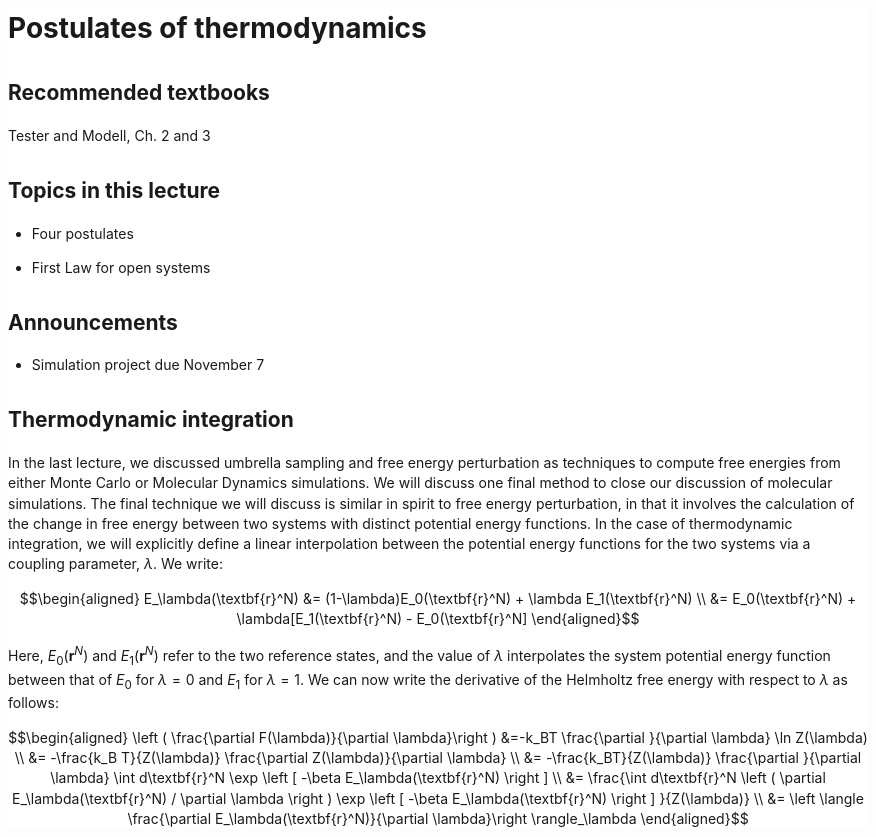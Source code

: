 # Postulates of thermodynamics

## Recommended textbooks

Tester and Modell, Ch. 2 and 3

## Topics in this lecture

-   Four postulates

-   First Law for open systems

## Announcements

-   Simulation project due November 7

## Thermodynamic integration

In the last lecture, we discussed umbrella sampling and free energy
perturbation as techniques to compute free energies from either Monte
Carlo or Molecular Dynamics simulations. We will discuss one final
method to close our discussion of molecular simulations. The final
technique we will discuss is similar in spirit to free energy
perturbation, in that it involves the calculation of the change in free
energy between two systems with distinct potential energy functions. In
the case of thermodynamic integration, we will explicitly define a
linear interpolation between the potential energy functions for the two
systems via a coupling parameter, $\lambda$. We write:

$$\begin{aligned}
E_\lambda(\textbf{r}^N) &= (1-\lambda)E_0(\textbf{r}^N) + \lambda E_1(\textbf{r}^N) \\
&= E_0(\textbf{r}^N) + \lambda[E_1(\textbf{r}^N) - E_0(\textbf{r}^N]
\end{aligned}$$

Here, $E_0(\textbf{r}^N)$ and $E_1(\textbf{r}^N)$ refer to the two
reference states, and the value of $\lambda$ interpolates the system
potential energy function between that of $E_0$ for $\lambda = 0$ and
$E_1$ for $\lambda = 1$. We can now write the derivative of the
Helmholtz free energy with respect to $\lambda$ as follows:

$$\begin{aligned}
\left ( \frac{\partial F(\lambda)}{\partial \lambda}\right ) &=-k_BT \frac{\partial }{\partial \lambda} \ln Z(\lambda) \\
&= -\frac{k_B T}{Z(\lambda)} \frac{\partial Z(\lambda)}{\partial \lambda} \\
&= -\frac{k_BT}{Z(\lambda)} \frac{\partial }{\partial \lambda} \int d\textbf{r}^N \exp \left [ -\beta E_\lambda(\textbf{r}^N) \right ] \\
&= \frac{\int d\textbf{r}^N \left ( \partial E_\lambda(\textbf{r}^N) / \partial \lambda \right ) \exp \left [ -\beta E_\lambda(\textbf{r}^N) \right ] }{Z(\lambda)} \\
&= \left \langle \frac{\partial E_\lambda(\textbf{r}^N)}{\partial \lambda}\right \rangle_\lambda
\end{aligned}$$
